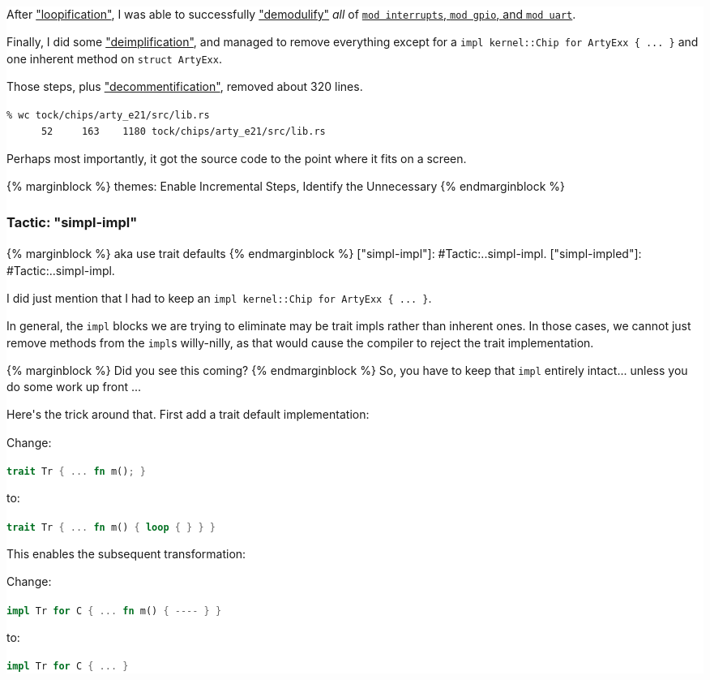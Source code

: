 [demo loopify arty_e21]: https://github.com/pnkfelix/demo-minimization/commit/9381c62b9ade2d82709a86ff57ef64c7acb312d7

After ["loopification"][], I was able to successfully ["demodulify"][] *all*
of [`mod interrupts`, `mod gpio`, and `mod uart`][demo demodulify arty_e21].

[demo demodulify arty_e21]: https://github.com/pnkfelix/demo-minimization/commit/1187a5bd7dbf6e7e2734ccb7787592d2778aa1f1

Finally, I did some ["deimplification"][], and managed to remove everything
except for a `impl kernel::Chip for ArtyExx { ... }` and
one inherent method on `struct ArtyExx`.

Those steps, plus ["decommentification"][], removed about 320 lines.

```bash
% wc tock/chips/arty_e21/src/lib.rs
      52     163    1180 tock/chips/arty_e21/src/lib.rs
```

Perhaps most importantly, it got the source code to the point where
it fits on a screen.

{% marginblock %}
themes: Enable Incremental Steps, Identify the Unnecessary
{% endmarginblock %}
### Tactic: "simpl-impl"
{% marginblock %}
aka use trait defaults
{% endmarginblock %}
["simpl-impl"]: #Tactic:..simpl-impl.
["simpl-impled"]: #Tactic:..simpl-impl.

I did just mention that I had to keep an `impl kernel::Chip for ArtyExx { ... }`.

In general, the `impl` blocks we are trying to eliminate may be trait
impls rather than inherent ones. In those cases,
we cannot just remove methods from the `impl`s willy-nilly, as that
would cause the compiler to reject the trait implementation.

{% marginblock %}
Did you see this coming?
{% endmarginblock %}
So, you have to keep that `impl` entirely intact...
unless you do some work up front ...

Here's the trick around that.
First add a trait default implementation:

Change:
```rust
trait Tr { ... fn m(); }
```
to:
```rust
trait Tr { ... fn m() { loop { } } }
```

This enables the subsequent transformation:

Change:
```rust
impl Tr for C { ... fn m() { ---- } }
```
to:
```rust
impl Tr for C { ... }
```


[reddit thread]: https://www.reddit.com/r/rust/comments/dy6nk7/rust_bug_minimization_patterns/
[invariance bug]: https://www.reddit.com/r/rust/comments/dy6nk7/rust_bug_minimization_patterns/f804qsj/
[invariance example]: #L..ADT-reduction.....in.general
[The Rust specifics]: #The.Rust.specifics
[rust-lang/rust#65774]: https://github.com/rust-lang/rust/issues/65774
[play.rust-lang.org]: https://play.rust-lang.org/
[demo initial state]: https://github.com/pnkfelix/demo-minimization/tree/f979a3718a9c4350530b9e8c5beb09937799f67a
["mod-inlining"]: #Technique:..mod-inlining.
[demo inline arty-e21]: https://github.com/pnkfelix/demo-minimization/commit/600c31d2643ac0c44e03f345b390eed2a0210e2d
["decommentification"]: #Tactic:..Decommentification.
[demo decommentification arty-e21]: https://github.com/pnkfelix/demo-minimization/commit/fb6daad45a09e3cd44376e232698af4c76a01df7
["Loopification"]: #Tactic:..Body.Loopification.
["loopification"]: #Tactic:..Body.Loopification.
["loopification."]: #Tactic:..Body.Loopification.
["loopify"]: #Tactic:..Body.Loopification.
["loopified"]: #Tactic:..Body.Loopification.
["loopified."]: #Tactic:..Body.Loopification.
[demo loopify arty-e21]: https://github.com/pnkfelix/demo-minimization/commit/58118ddd3d806d0d2a8f66f5633a49eeb3615fc4
["Expr-elimination"]: #Tactic:..Expr-elimination.
["expr-elimination"]: #Tactic:..Expr-elimination.
["expr-eliminate"]: #Tactic:..Expr-elimination.
["Suffix-bisection"]: #Technique:.Suffix-bisection
["suffix-bisection"]: #Technique:.Suffix-bisection
[demo suffix-bisect arty-e21]: https://github.com/pnkfelix/demo-minimization/commit/cd73c2659e59ac8fa4a1b1ff01fdc3634972f271
["Unusedification"]: #Tactic:..Unusedification.
["unusedification"]: #Tactic:..Unusedification.
["unusedifying"]: #Tactic:..Unusedification.
[demo unusedify arty-e21]: https://github.com/pnkfelix/demo-minimization/commit/72412f6ce7e1ba13fc1f71a7f08ad4eed47f4524
["Cfgments"]: #Technique:..Cfgments.
["cfgments"]: #Technique:..Cfgments.
["cfgmenting"]: #Technique:..Cfgments.
["cfgment"]: #Technique:..Cfgments.
["cfgmented"]: #Technique:..Cfgments.
["Demodulification"]: #Tactic:..Demodulification.
["demodulification"]: #Tactic:..Demodulification.
["demodulify"]: #Tactic:..Demodulification.
[demo demodulify arty-e21]: https://github.com/pnkfelix/demo-minimization/commit/564145229124075a23eb8967a80ce9d65ac0aa2a
["ADT-reduction"]: #Technique:..ADT-reduction.
[demo adt-reduce arty-e21]: https://github.com/pnkfelix/demo-minimization/commit/a41a1c17ea77a4e67ec86b8bda593f9d65e51946
["Deimplification"]: #Tactic:..Deimplificiation.
[demo deimplify arty-e21]: https://github.com/pnkfelix/demo-minimization/commit/c11012b6729b6f4a197a9f6e08a08797a2ecdd90
["split-impls"]: #Technique:..split-impls.
["dep-reduction"]: #Tactic:..dep-reduction.
[demo dep-reduce arty-e21]: https://github.com/pnkfelix/demo-minimization/commit/71b8fd41c5f9b8b5802e6e580c53f678a46bb8db
["Depublification"]: #Tactic:..Depublification.
["depublification"]: #Tactic:..Depublification.
[demo depub arty_e21]: https://github.com/pnkfelix/demo-minimization/commit/e0a22e4d07731f4f41a81606588ff3a9ad1d019a
[demo mod-inline arty_e21]: https://github.com/pnkfelix/demo-minimization/commit/76a8d5f8289ad4b974e2aebad219e424ac283b59
[demo simpl-impl trait kernel]: https://github.com/pnkfelix/demo-minimization/commit/c62a7b05755321ec7e6876d34d8aae7fb90d68df
[demo simpl-impl impl arty_e21]: https://github.com/pnkfelix/demo-minimization/commit/02d13aef0478443858d4a7bb13238858f183b4d7
["Type-trivialization"]: #Tactic:..Type-trivialization.
["type-trivialization"]: #Tactic:..Type-trivialization.
[demo expand-inline kernel]: https://github.com/pnkfelix/demo-minimization/commit/00bb383f27ced7463263868dd36857c6e47ffbc6
["loopification" via pretty-printer]: #L..loopification.....via.pretty-printer
[Bisecting the module tree]: #Bisecting.the.module.tree
[demo bisect-mod-loopify kernel]: https://github.com/pnkfelix/demo-minimization/commit/b9c47edced44c33c5362137040acbb814ddd70b5
[Reduction via Bisection]: #Reduction.via.Bisection
[demo bisect-fn-loopify process]: https://github.com/pnkfelix/demo-minimization/commit/62ebace8bfb317e4419d7939e66b9d99c4edcc28
[demo remove-uses stored_state]: https://github.com/pnkfelix/demo-minimization/commit/84e6e3d9ecf746e16480d827a5eadacb55246720
[demo remove-field stored_state]: https://github.com/pnkfelix/demo-minimization/commit/1e6f3af833a5e84f94fefccaacc41cc473af1a55
[demo remove-bound assoc-type]: https://github.com/pnkfelix/demo-minimization/commit/454e113532cded34be70fd11ab729785db061c20
[demo type-trivial]: https://github.com/pnkfelix/demo-minimization/commit/b9abaf69418a2cb94c508586c35f4c340221d596
[demo expr-elim for]: https://github.com/pnkfelix/demo-minimization/commit/4b60bdd00f670d55c3508ad5cee9d1f4778e361d
["RHS-inlining"]: #Tactic:..RHS-inlining.
[demo rhs-inline load_processes]: https://github.com/pnkfelix/demo-minimization/commit/f80808f057c22d0b8bbdee6765cbef6304565fe5
["Defaultification"]: #Tactic:..Defaultification.
["defaultification"]: #Tactic:..Defaultification.
[demo defaultify load_processes]: https://github.com/pnkfelix/demo-minimization/commit/c6ed070fc55ce2ca5364f477154f53174eec5849
["Genertrification"]: #Technique:..Genertrification.
["genertrification"]: #Technique:..Genertrification.
["genertrify"]: #Technique:..Genertrification.
[demo genertrify load_processes]: https://github.com/pnkfelix/demo-minimization/commit/25dbbfbe418263460e671bbb6401c290e191d226
["you can't always genertrify what you want"]: #L.you.can.t.always.genertrify.what.you.want.
["Param-elimination"]: #Technique:..Param-elimination.
["param-elimination"]: #Technique:..Param-elimination.
[demo param-elim process]: https://github.com/pnkfelix/demo-minimization/commit/540231a22733485eef87bdfe1314f079821d7abc
["Ret-elimination"]: #Technique:..Ret-elimination.
["ret-elimination"]: #Technique:..Ret-elimination.
[demo api-simplify process]: https://github.com/pnkfelix/demo-minimization/commit/27540630839cf2efc4a52dee42657fca35dce0f0
["None-defaulting"]: #Technique:..None-defaulting.
["none-defaulting"]: #Technique:..None-defaulting.
[demo none-default process]: https://github.com/pnkfelix/demo-minimization/commit/c52b9f55c95c55723a32077c72451c772e00e618
["cut-spaghetti-imports"]: #Tactic:..Cut-spaghetti-imports.
[demo cut-spaghetti mapcell]: https://github.com/pnkfelix/demo-minimization/commit/a01b629c084ca3a0baa8ba81d179451008f67c66
["Deobjectification"]: #Tactic:..Deobjectification.
["deobjectification"]: #Tactic:..Deobjectification.
[demo deobjectify mapcell]: https://github.com/pnkfelix/demo-minimization/commit/4eb3e7ef3cb4737d23b5dc1b88ffba8a356d9230
